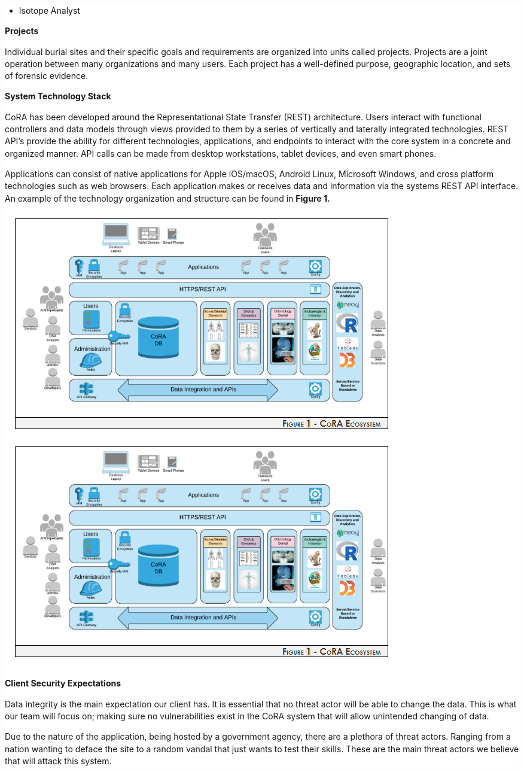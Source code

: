 -   Isotope Analyst  
  

**Projects**  
  

Individual burial sites and their specific goals and requirements are organized into units called projects. Projects are a joint operation between many organizations and many users. Each project has a well-defined purpose, geographic location, and sets of forensic evidence.  
  

**System Technology Stack**  
  

CoRA has been developed around the Representational State Transfer (REST) architecture. Users interact with functional controllers and data models through views provided to them by a series of vertically and laterally integrated technologies. REST API’s provide the ability for different technologies, applications, and endpoints to interact with the core system in a concrete and organized manner. API calls can be made from desktop workstations, tablet devices, and even smart phones.  
  

Applications can consist of native applications for Apple iOS/macOS, Android Linux, Microsoft Windows, and cross platform technologies such as web browsers. Each application makes or receives data and information via the systems REST API interface. An example of the technology organization and structure can be found in **Figure 1.**  
  

![](https://github.com/rweak64/rweak/blob/master/cora.PNG?raw=true)![enter image description here](https://github.com/rweak64/rweak/blob/master/cora.PNG?raw=true)  
  
  

**Client Security Expectations**  
  

Data integrity is the main expectation our client has. It is essential that no threat actor will be able to change the data. This is what our team will focus on; making sure no vulnerabilities exist in the CoRA system that will allow unintended changing of data.  
  

Due to the nature of the application, being hosted by a government agency, there are a plethora of threat actors. Ranging from a nation wanting to deface the site to a random vandal that just wants to test their skills. These are the main threat actors we believe  that will attack this system.  
  